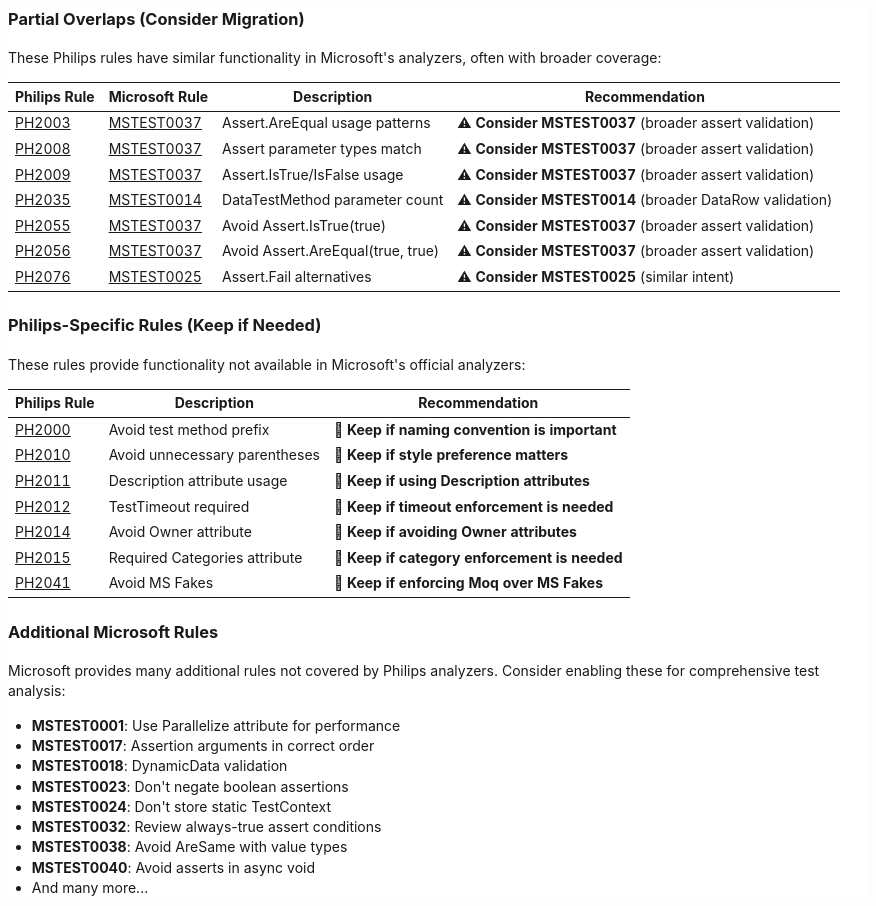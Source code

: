 ### Partial Overlaps (Consider Migration)

These Philips rules have similar functionality in Microsoft's analyzers, often with broader coverage:

| Philips Rule | Microsoft Rule | Description | Recommendation |
|--------------|----------------|-------------|----------------|
| [PH2003](../Documentation/Diagnostics/PH2003.md) | [MSTEST0037](https://learn.microsoft.com/dotnet/core/testing/mstest-analyzers/mstest0037) | Assert.AreEqual usage patterns | ⚠️ **Consider MSTEST0037** (broader assert validation) |
| [PH2008](../Documentation/Diagnostics/PH2008.md) | [MSTEST0037](https://learn.microsoft.com/dotnet/core/testing/mstest-analyzers/mstest0037) | Assert parameter types match | ⚠️ **Consider MSTEST0037** (broader assert validation) |
| [PH2009](../Documentation/Diagnostics/PH2009.md) | [MSTEST0037](https://learn.microsoft.com/dotnet/core/testing/mstest-analyzers/mstest0037) | Assert.IsTrue/IsFalse usage | ⚠️ **Consider MSTEST0037** (broader assert validation) |
| [PH2035](../Documentation/Diagnostics/PH2035.md) | [MSTEST0014](https://learn.microsoft.com/dotnet/core/testing/mstest-analyzers/mstest0014) | DataTestMethod parameter count | ⚠️ **Consider MSTEST0014** (broader DataRow validation) |
| [PH2055](../Documentation/Diagnostics/PH2055.md) | [MSTEST0037](https://learn.microsoft.com/dotnet/core/testing/mstest-analyzers/mstest0037) | Avoid Assert.IsTrue(true) | ⚠️ **Consider MSTEST0037** (broader assert validation) |
| [PH2056](../Documentation/Diagnostics/PH2056.md) | [MSTEST0037](https://learn.microsoft.com/dotnet/core/testing/mstest-analyzers/mstest0037) | Avoid Assert.AreEqual(true, true) | ⚠️ **Consider MSTEST0037** (broader assert validation) |
| [PH2076](../Documentation/Diagnostics/PH2076.md) | [MSTEST0025](https://learn.microsoft.com/dotnet/core/testing/mstest-analyzers/mstest0025) | Assert.Fail alternatives | ⚠️ **Consider MSTEST0025** (similar intent) |

### Philips-Specific Rules (Keep if Needed)

These rules provide functionality not available in Microsoft's official analyzers:

| Philips Rule | Description | Recommendation |
|--------------|-------------|----------------|
| [PH2000](../Documentation/Diagnostics/PH2000.md) | Avoid test method prefix | 📌 **Keep if naming convention is important** |
| [PH2010](../Documentation/Diagnostics/PH2010.md) | Avoid unnecessary parentheses | 📌 **Keep if style preference matters** |
| [PH2011](../Documentation/Diagnostics/PH2011.md) | Description attribute usage | 📌 **Keep if using Description attributes** |
| [PH2012](../Documentation/Diagnostics/PH2012.md) | TestTimeout required | 📌 **Keep if timeout enforcement is needed** |
| [PH2014](../Documentation/Diagnostics/PH2014.md) | Avoid Owner attribute | 📌 **Keep if avoiding Owner attributes** |
| [PH2015](../Documentation/Diagnostics/PH2015.md) | Required Categories attribute | 📌 **Keep if category enforcement is needed** |
| [PH2041](../Documentation/Diagnostics/PH2041.md) | Avoid MS Fakes | 📌 **Keep if enforcing Moq over MS Fakes** |

### Additional Microsoft Rules

Microsoft provides many additional rules not covered by Philips analyzers. Consider enabling these for comprehensive test analysis:

- **MSTEST0001**: Use Parallelize attribute for performance
- **MSTEST0017**: Assertion arguments in correct order  
- **MSTEST0018**: DynamicData validation
- **MSTEST0023**: Don't negate boolean assertions
- **MSTEST0024**: Don't store static TestContext
- **MSTEST0032**: Review always-true assert conditions
- **MSTEST0038**: Avoid AreSame with value types
- **MSTEST0040**: Avoid asserts in async void
- And many more...
